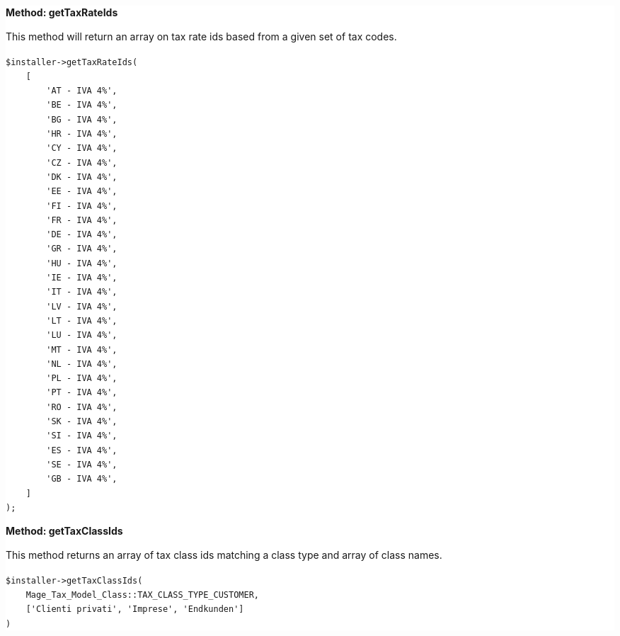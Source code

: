 **Method: getTaxRateIds**

This method will return an array on tax rate ids based from a given set of tax codes.

```
$installer->getTaxRateIds(
    [
        'AT - IVA 4%',
        'BE - IVA 4%',
        'BG - IVA 4%',
        'HR - IVA 4%',
        'CY - IVA 4%',
        'CZ - IVA 4%',
        'DK - IVA 4%',
        'EE - IVA 4%',
        'FI - IVA 4%',
        'FR - IVA 4%',
        'DE - IVA 4%',
        'GR - IVA 4%',
        'HU - IVA 4%',
        'IE - IVA 4%',
        'IT - IVA 4%',
        'LV - IVA 4%',
        'LT - IVA 4%',
        'LU - IVA 4%',
        'MT - IVA 4%',
        'NL - IVA 4%',
        'PL - IVA 4%',
        'PT - IVA 4%',
        'RO - IVA 4%',
        'SK - IVA 4%',
        'SI - IVA 4%',
        'ES - IVA 4%',
        'SE - IVA 4%',
        'GB - IVA 4%',
    ]
);
```

**Method: getTaxClassIds**

This method returns an array of tax class ids matching a class type and array of class names.

```
$installer->getTaxClassIds(
    Mage_Tax_Model_Class::TAX_CLASS_TYPE_CUSTOMER,
    ['Clienti privati', 'Imprese', 'Endkunden']
)
```